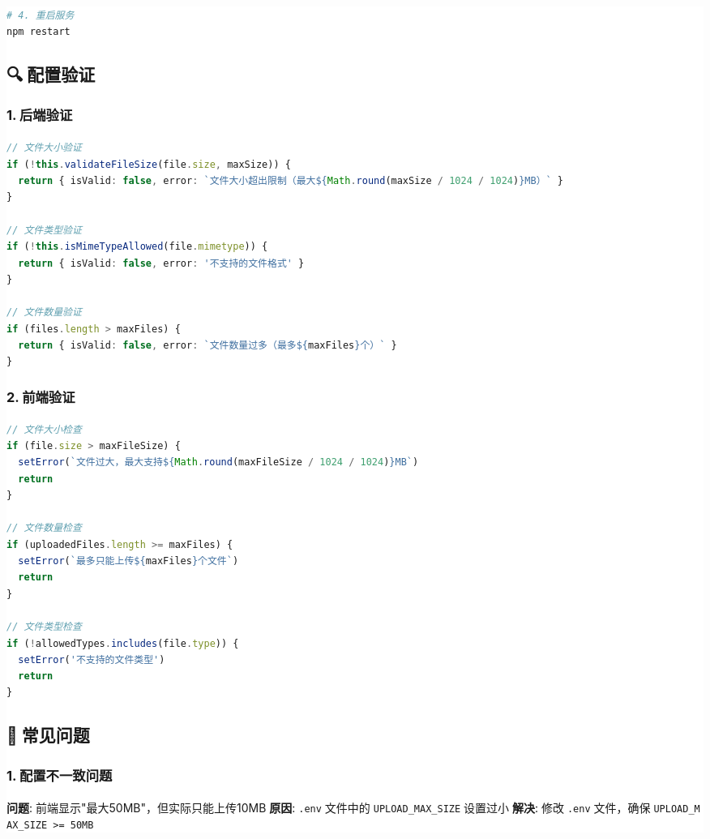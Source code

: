 ```bash
# 4. 重启服务
npm restart
```

## 🔍 配置验证

### 1. 后端验证
```typescript
// 文件大小验证
if (!this.validateFileSize(file.size, maxSize)) {
  return { isValid: false, error: `文件大小超出限制（最大${Math.round(maxSize / 1024 / 1024)}MB）` }
}

// 文件类型验证
if (!this.isMimeTypeAllowed(file.mimetype)) {
  return { isValid: false, error: '不支持的文件格式' }
}

// 文件数量验证
if (files.length > maxFiles) {
  return { isValid: false, error: `文件数量过多（最多${maxFiles}个）` }
}
```

### 2. 前端验证
```typescript
// 文件大小检查
if (file.size > maxFileSize) {
  setError(`文件过大，最大支持${Math.round(maxFileSize / 1024 / 1024)}MB`)
  return
}

// 文件数量检查
if (uploadedFiles.length >= maxFiles) {
  setError(`最多只能上传${maxFiles}个文件`)
  return
}

// 文件类型检查
if (!allowedTypes.includes(file.type)) {
  setError('不支持的文件类型')
  return
}
```

## 🚨 常见问题

### 1. 配置不一致问题
**问题**: 前端显示"最大50MB"，但实际只能上传10MB
**原因**: `.env` 文件中的 `UPLOAD_MAX_SIZE` 设置过小
**解决**: 修改 `.env` 文件，确保 `UPLOAD_MAX_SIZE >= 50MB`
